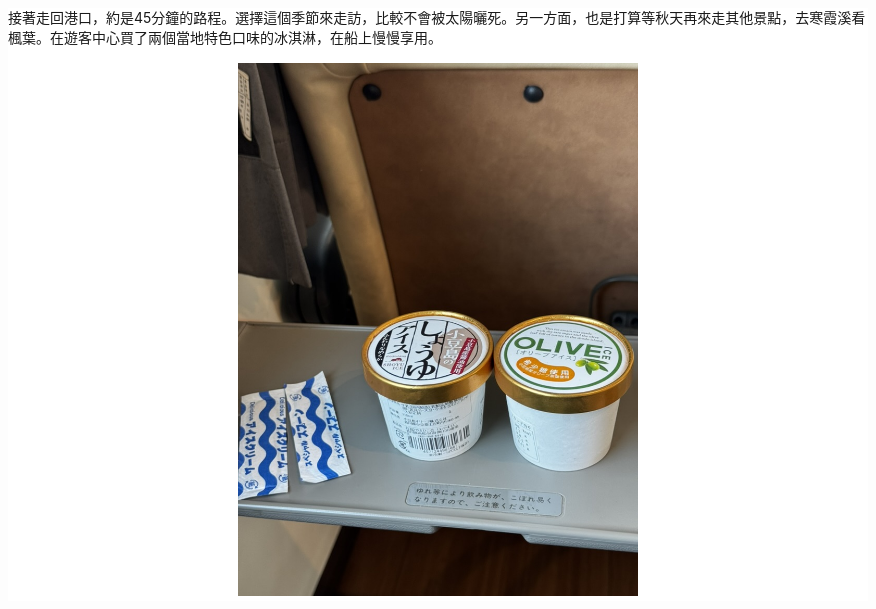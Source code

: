 接著走回港口，約是45分鐘的路程。選擇這個季節來走訪，比較不會被太陽曬死。另一方面，也是打算等秋天再來走其他景點，去寒霞溪看楓葉。在遊客中心買了兩個當地特色口味的冰淇淋，在船上慢慢享用。

<p style="text-align: center;">
  <img src="/images/posts/mar25/19.jpeg" width="400">
</p>
